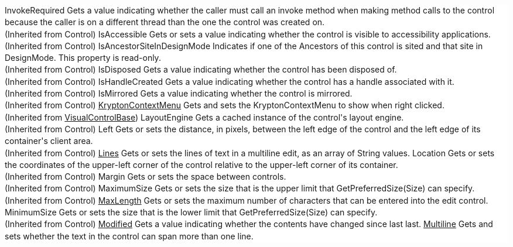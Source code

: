 <tr>
<td>InvokeRequired</td>
<td>Gets a value indicating whether the caller must call an invoke method when making method calls to the control because the caller is on a different thread than the one the control was created on.<br />(Inherited from Control)</td></tr>
<tr>
<td>IsAccessible</td>
<td>Gets or sets a value indicating whether the control is visible to accessibility applications.<br />(Inherited from Control)</td></tr>
<tr>
<td>IsAncestorSiteInDesignMode</td>
<td>Indicates if one of the Ancestors of this control is sited and that site in DesignMode. This property is read-only.<br />(Inherited from Control)</td></tr>
<tr>
<td>IsDisposed</td>
<td>Gets a value indicating whether the control has been disposed of.<br />(Inherited from Control)</td></tr>
<tr>
<td>IsHandleCreated</td>
<td>Gets a value indicating whether the control has a handle associated with it.<br />(Inherited from Control)</td></tr>
<tr>
<td>IsMirrored</td>
<td>Gets a value indicating whether the control is mirrored.<br />(Inherited from Control)</td></tr>
<tr>
<td><a href="19e559e5-49d6-6837-1d3e-bd30310c9e4b.md">KryptonContextMenu</a></td>
<td>Gets and sets the KryptonContextMenu to show when right clicked.<br />(Inherited from <a href="692f3254-a85d-c457-f80c-15e27592145b.md">VisualControlBase</a>)</td></tr>
<tr>
<td>LayoutEngine</td>
<td>Gets a cached instance of the control's layout engine.<br />(Inherited from Control)</td></tr>
<tr>
<td>Left</td>
<td>Gets or sets the distance, in pixels, between the left edge of the control and the left edge of its container's client area.<br />(Inherited from Control)</td></tr>
<tr>
<td><a href="20bdc1ec-4784-4dc8-6cf2-b871962264b9.md">Lines</a></td>
<td>Gets or sets the lines of text in a multiline edit, as an array of String values.</td></tr>
<tr>
<td>Location</td>
<td>Gets or sets the coordinates of the upper-left corner of the control relative to the upper-left corner of its container.<br />(Inherited from Control)</td></tr>
<tr>
<td>Margin</td>
<td>Gets or sets the space between controls.<br />(Inherited from Control)</td></tr>
<tr>
<td>MaximumSize</td>
<td>Gets or sets the size that is the upper limit that GetPreferredSize(Size) can specify.<br />(Inherited from Control)</td></tr>
<tr>
<td><a href="ba432dad-6e3c-0041-ce79-d203f45935fa.md">MaxLength</a></td>
<td>Gets or sets the maximum number of characters that can be entered into the edit control.</td></tr>
<tr>
<td>MinimumSize</td>
<td>Gets or sets the size that is the lower limit that GetPreferredSize(Size) can specify.<br />(Inherited from Control)</td></tr>
<tr>
<td><a href="21b235d0-99e2-4491-2660-fb218a36fe25.md">Modified</a></td>
<td>Gets a value indicating whether the contents have changed since last last.</td></tr>
<tr>
<td><a href="76fd7ad3-324f-7b8f-a2b8-5b4ada37010e.md">Multiline</a></td>
<td>Gets and sets whether the text in the control can span more than one line.</td></tr>